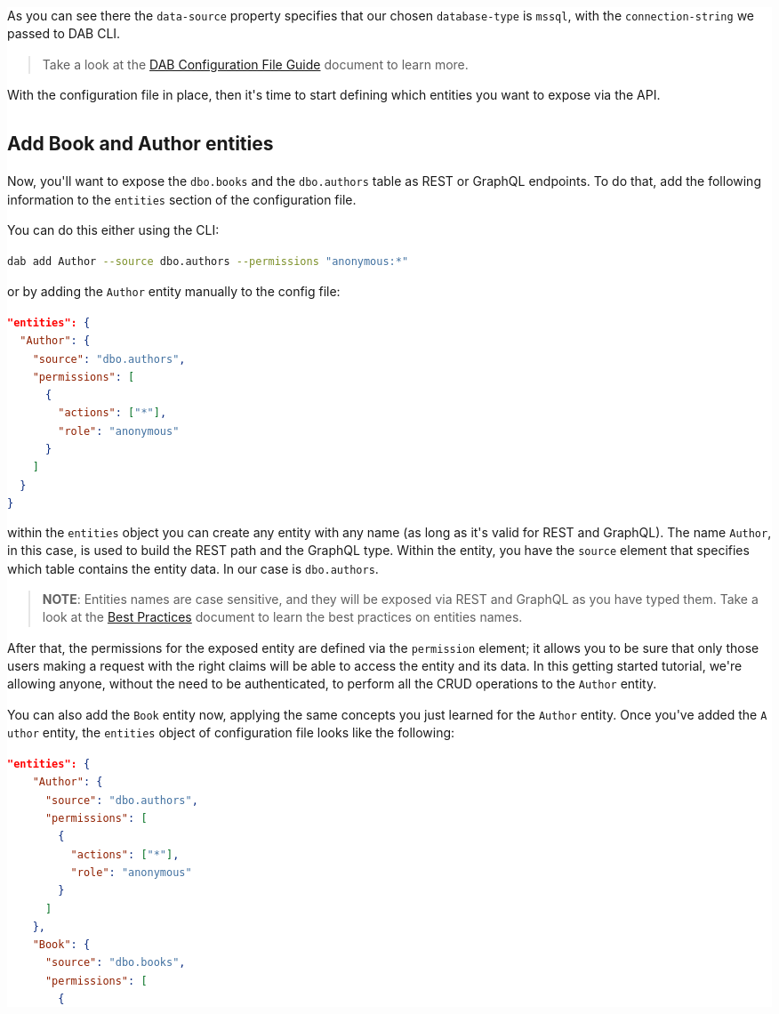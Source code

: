 As you can see there the `data-source` property specifies that our chosen `database-type` is `mssql`, with the `connection-string` we passed to DAB CLI.

>Take a look at the [DAB Configuration File Guide](../configuration-file.md) document to learn more.

With the configuration file in place, then it's time to start defining which entities you want to expose via the API.

## Add Book and Author entities

Now, you'll want to expose the `dbo.books` and the `dbo.authors` table as REST or GraphQL endpoints. To do that, add the following information to the `entities` section of the configuration file.

You can do this either using the CLI:

```bash
dab add Author --source dbo.authors --permissions "anonymous:*"
```

or by adding the `Author` entity manually to the config file:

```json
"entities": {
  "Author": {
    "source": "dbo.authors",
    "permissions": [
      {
        "actions": ["*"],
        "role": "anonymous"
      }
    ]
  }
}
```

within the `entities` object you can create any entity with any name (as long as it's valid for REST and GraphQL). The name `Author`, in this case, is used to build the REST path and the GraphQL type. Within the entity, you have the `source` element that specifies which table contains the entity data. In our case is `dbo.authors`.

> **NOTE**: Entities names are case sensitive, and they will be exposed via REST and GraphQL as you have typed them. Take a look at the [Best Practices](../best-practices.md) document to learn the best practices on entities names.

After that, the permissions for the exposed entity are defined via the `permission` element; it allows you to be sure that only those users making a request with the right claims will be able to access the entity and its data. In this getting started tutorial, we're allowing anyone, without the need to be authenticated, to perform all the CRUD operations to the `Author` entity.

You can also add the `Book` entity now, applying the same concepts you just learned for the `Author` entity. Once you've added the `Author` entity, the `entities` object of configuration file looks like the following:

```json
"entities": {
    "Author": {
      "source": "dbo.authors",
      "permissions": [
        {
          "actions": ["*"],
          "role": "anonymous"
        }
      ]
    },
    "Book": {
      "source": "dbo.books",
      "permissions": [
        {
```